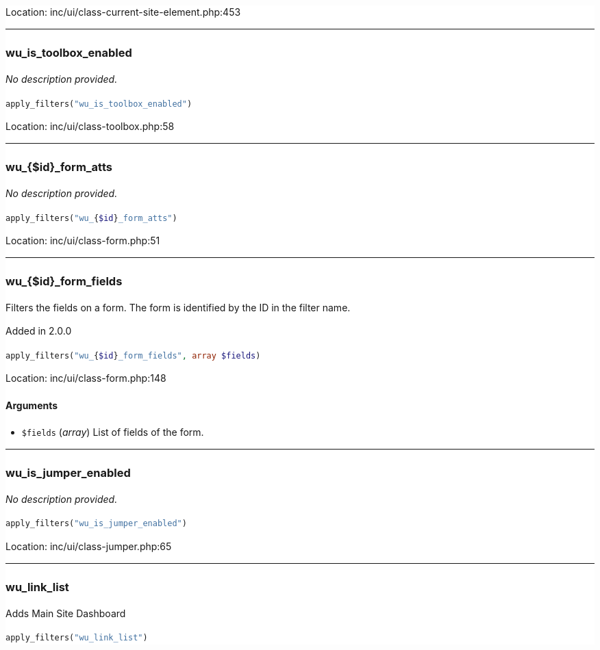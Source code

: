 Location: inc/ui/class-current-site-element.php:453

---
### wu_is_toolbox_enabled

*No description provided.*

```php
apply_filters("wu_is_toolbox_enabled")
```

Location: inc/ui/class-toolbox.php:58

---
### wu_{$id}_form_atts

*No description provided.*

```php
apply_filters("wu_{$id}_form_atts")
```

Location: inc/ui/class-form.php:51

---
### wu_{$id}_form_fields

Filters the fields on a form. The form is identified by the ID in the filter name.

Added in 2.0.0

```php
apply_filters("wu_{$id}_form_fields", array $fields)
```

Location: inc/ui/class-form.php:148

#### Arguments
* `$fields` (_array_) List of fields of the form.

---
### wu_is_jumper_enabled

*No description provided.*

```php
apply_filters("wu_is_jumper_enabled")
```

Location: inc/ui/class-jumper.php:65

---
### wu_link_list

Adds Main Site Dashboard

```php
apply_filters("wu_link_list")
```
